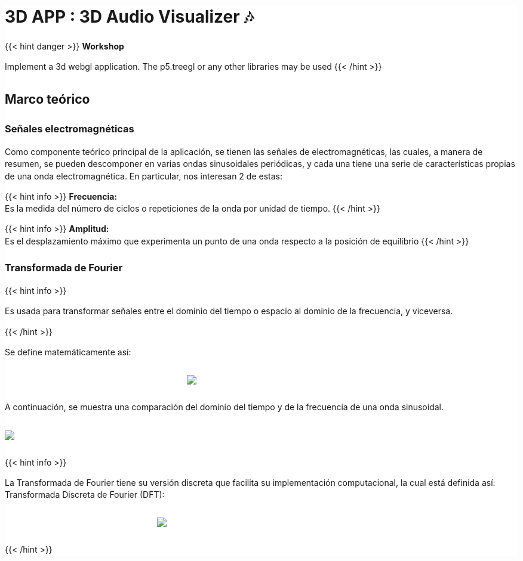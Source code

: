 # 3D APP : 3D Audio Visualizer 🎶

{{< hint danger >}}
<b> Workshop </b>

Implement a 3d webgl application. The p5.treegl or any other libraries may be used
{{< /hint >}}

## Marco teórico

### Señales electromagnéticas

Como componente teórico principal de la aplicación, se tienen las señales de electromagnéticas, las cuales, a manera de resumen, se pueden descomponer en varias ondas sinusoidales periódicas, y cada una tiene una serie de características propias de una onda electromagnética. En particular, nos interesan 2 de estas:

{{< hint info >}}
<b> Frecuencia: </b>  
Es la medida del número de ciclos o repeticiones de la onda por unidad de tiempo.
{{< /hint >}}

{{< hint info >}}
<b> Amplitud: </b>  
Es el desplazamiento máximo que experimenta un punto de una onda respecto a la posición de equilibrio
{{< /hint >}}

### Transformada de Fourier

{{< hint info >}}

Es usada para transformar señales entre el dominio del tiempo o espacio al dominio de la frecuencia, y viceversa.

{{< /hint >}}

Se define matemáticamente así: <br>
<img src="/showcase/sketches/3d_app/FT Eq.png" width="250" style="margin: 2rem auto; display: block;">

A continuación, se muestra una comparación del dominio del tiempo y de la frecuencia de una onda sinusoidal.  
<img src="/showcase/sketches/3d_app/Fourier Transform.png" style="margin: 2rem auto; display: block;">

{{< hint info >}}

La Transformada de Fourier tiene su versión discreta que facilita su implementación computacional, la cual está definida así:
Transformada Discreta de Fourier (DFT):  
<img src="/showcase/sketches/3d_app/DFT Eq.png" width="350" style="margin: 2rem auto; display: block;">

{{< /hint >}}
